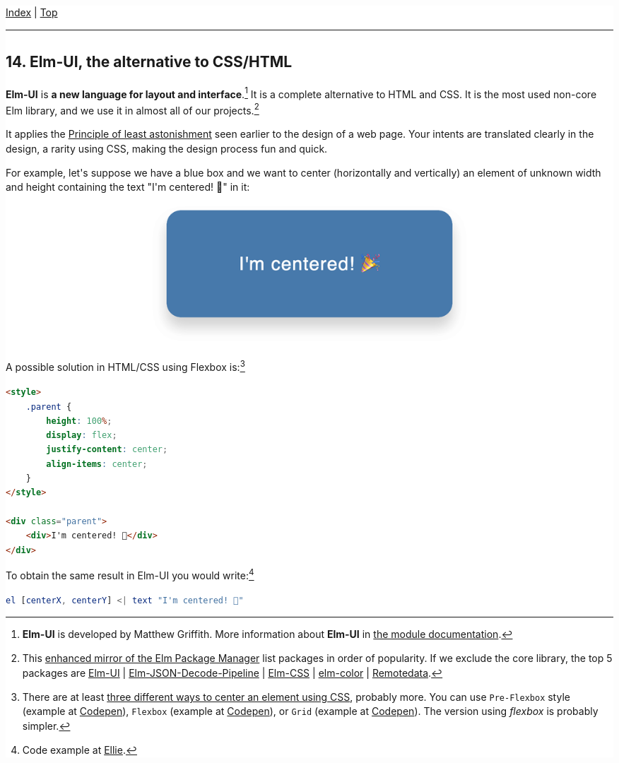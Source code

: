 [^bret-victor]: Bret Victor is an interface designer, computer scientist, and electrical engineer known for his talks on the future of technology. In his talk, [Inventing on Principle](https://youtu.be/PUv66718DII?t=762), Victor showed his vision about fixing the fundamentally broken way we make software. The vision, is short, is that "Creators need an immediate connection to what they’re creating." More about this in [The Coming Software Apocalypse](https://www.theatlantic.com/technology/archive/2017/09/saving-the-world-from-code/540393/) by James Somers.


[Index](#index) | [Top](#top)

***



## 14. Elm-UI, the alternative to CSS/HTML

**Elm-UI** is **a new language for layout and interface**.[^elm-ui] It is a complete alternative to HTML and CSS. It is the most used non-core Elm library, and we use it in almost all of our projects.[^popular-packages]
    
[^elm-ui]: **Elm-UI** is developed by Matthew Griffith. More information about **Elm-UI** in [the module documentation](https://package.elm-lang.org/packages/mdgriffith/elm-ui/latest/).
    
[^popular-packages]: This [enhanced mirror of the Elm Package Manager](https://elm.dmy.fr/) list packages in order of popularity. If we exclude the core library, the top 5 packages are [Elm-UI](https://elm.dmy.fr/packages/mdgriffith/elm-ui/latest/) | [Elm-JSON-Decode-Pipeline](https://elm.dmy.fr/packages/NoRedInk/elm-json-decode-pipeline/latest/) | [Elm-CSS](https://elm.dmy.fr/packages/rtfeldman/elm-css/latest/) | [elm-color](https://elm.dmy.fr/packages/avh4/elm-color/latest/) | [Remotedata](https://elm.dmy.fr/packages/krisajenkins/remotedata/latest/).
    

It applies the [Principle of least astonishment](#3-principle-of-least-astonishment) seen earlier to the design of a web page. Your intents are translated clearly in the design, a rarity using CSS, making the design process fun and quick.

For example, let's suppose we have a blue box and we want to center (horizontally and vertically) an element of unknown width and height containing the text "I'm centered! 🎉" in it:

![Escape](./images/centered.png)

A possible solution in HTML/CSS using Flexbox is:[^css-center]

[^css-center]: There are at least [three different ways to center an element using CSS](https://css-tricks.com/centering-css-complete-guide/), probably more. You can use `Pre-Flexbox` style (example at [Codepen](https://codepen.io/lucamug/pen/GRjwVqd?editors=1100)), `Flexbox` (example at [Codepen](https://codepen.io/lucamug/pen/dypQxpV?editors=1100)), or `Grid` (example at [Codepen](https://codepen.io/lucamug/pen/KKgbqNo?editors=1100)). The version using *flexbox* is probably simpler.

```html
<style>
    .parent {
        height: 100%;
        display: flex;
        justify-content: center;
        align-items: center;
    }
</style>

<div class="parent">
    <div>I'm centered! 🎉</div>
</div>
```

To obtain the same result in Elm-UI you would write:[^elm-center]

[^elm-center]: Code example at [Ellie](https://ellie-app.com/c6DfSCMYSJ6a1).

```elm
el [centerX, centerY] <| text "I'm centered! 🎉"
```


[^elm]: **Elm** is a **compiled, immutable, strongly statically typed, and purely functional** programming language that compiles to JavaScript. JavaScript is a **just-in-time compiled, weakly dynamically typed, multi-paradigm** programming language. To know more about Elm, a good start is the [official guide](https://guide.elm-lang.org/). If you are familiar with JavaScript you can check [From JavaScript?](https://elm-lang.org/docs/from-javascript) which is a short comparison between the syntax of the two languages.The Elm language, including the compiler and the core libraries, is designed and developed by Evan Czaplicki, with the support of a small core team of developers. Evan retains the final say in disputes or arguments. This setup, a common practice for the initial few years of many languages, guarantees a coherent vision and well-designed APIs.
[^pure-style]: [Pure functions](https://en.wikipedia.org/wiki/Pure_function) are those functions where the output only depends on the input and don’t have any side effects.
[^css-tricks]: The [Introduction to The Elm Architecture and How to Build our First Application](https://css-tricks.com/introduction-elm-architecture-build-first-application/) by James Kolce was the second part of a three-part series published on the [CSS-Tricks](https://css-tricks.com/) website in 2017.
[^elm-website]: The [Elm website](https://elm-lang.org/) is the main source of information and documentation to start with Elm. A quote about **runtime errors** from the site: "*Elm uses type inference to detect corner cases and give friendly hints. NoRedInk switched to Elm about two years ago, and 250k+ lines later, they still have not had to scramble to fix a confusing runtime exception in production.*" 
[^errors-at-runtime]: In the front-end, **errors at runtime** are errors that happen in the browser. These errors can completely halt the functionality of the website and you, as the creator, may not even know about them because they are happening on other peoples' devices. Some tools allow you to get notified when these errors happen. These errors are usually JavaScript errors, for example, trying to access values that are null or undefined. 
[^oslo-elm-days]: Even if it is almost two years old now, some more details about the use of Elm at Rakuten can be found in my talk [Elm at large (companies)](https://youtu.be/yH6o322S8XQ) given at the **Oslo Elm Day 2019** conference.
[^limits-of-interop]: In this [section of the Elm guide](https://guide.elm-lang.org/interop/limits.html), Evan Czaplicki explains what are the tradeoffs of Elm guarantees.
[^carmack-on-state]: A quote from an in-depth piece by **John Carmack** that looks at [the value of using functional-style programming with C++](https://www.gamasutra.com/view/news/169296/Indepth_Functional_programming_in_C.php). John Carmack is an independent AI researcher, consultant CTO at **Oculus VR**, and founder of **Armadillo Aerospace** and **Id Software**, where he was the lead programmer of the games **Commander Keen**, **Wolfenstein 3D**, **Doom**, and **Quake**.
[^elm-runtime-system]: The [Elm runtime system](https://guide.elm-lang.org/effects/) is the part of the code in charge of directing the application. For example, it figures out how to render HTML, how to send an HTTP request, redirect users' clicks back into the Elm code, etc.  
[^POLA]: The [Principle of Least Astonishment](https://wiki.c2.com/?PrincipleOfLeastAstonishment#:~:text=The%20Principle%20of%20Least%20Astonishment,the%20operation%20and%20other%20clues.&text=In%20addition%20to%20function%20naming,applies%20to%20user%20interface%20design.) states that the result of performing some operation should be **obvious**, **consistent**, and **predictable**, based upon the name of the operation and other clues.
[^semantic-versioning]: The Elm Package Manager allows you to check differences (functions added/removed/modified) in any published Elm package simply by running the command `elm diff` like in `elm diff elm/json 1.0.0 1.1.2`. Evan Czaplicki gives a live example of this feature in the video [Convergent Evolution](https://youtu.be/jl1tGiUiTtI).
[^funny-youtube-videos]: There are several funny videos about this topic on YouTube. One of the most popular is probably [What the... JavaScript?](https://youtu.be/2pL28CcEijU) by Kyle Simpsons
[^implicit-casts]: Note that Elm requires explicit conversion between *integers* and *floating* numbers. Someone find this cumbersome. This explicit conversion is necessary to make the Elm compiler faster. You can read more about this in the [Implicit Casts](https://github.com/elm/compiler/blob/master/hints/implicit-casts.md) article.
[^type-annotations]: Type annotations in Elm are not required but are considered good practice to add them. It helps the compiler to provide more precise errors and also to detect bugs, like in the case of [Infinite Types](https://github.com/elm/compiler/blob/master/hints/infinite-type.md).
[^blind-spots]: The article [TypeScript's Blind Spots](https://incrementalelm.com/tips/typescript-blind-spots/) by Dillon Kearns illustrates several weak points of TypeScript.
[^type-guards]: [Type guards](https://www.typescriptlang.org/docs/handbook/advanced-types.html) are TypeScript expressions that perform a runtime check to discriminate between *custom types*. For example:
[^penrose-triangle]: The [Penrose Triangle](https://en.wikipedia.org/wiki/Penrose_triangle) is a triangular impossible object. Illustration made with Elm and [Elm-Playground](https://package.elm-lang.org/packages/evancz/elm-playground/latest/), [here the source code](https://ellie-app.com/bZVgZf8GJvja1).
[^make-impossible-states-impossible]: The concept of **making impossible states impossible** is well explained by [Richard Feldman in his homonymous talk at Elm-conf 2016](https://youtu.be/IcgmSRJHu_8).
[^coding patterns]: These [coding patterns in Elm](https://sporto.github.io/elm-patterns/index.html) are considered good practice. [Making impossible states impossible](https://sporto.github.io/elm-patterns/basic/impossible-states.html) is one of them.
[^type-alias]: A [`type alias`](https://guide.elm-lang.org/types/type_aliases.html) is a shorter name for a type. 
[^maybe]: The type [`Maybe`](https://guide.elm-lang.org/error_handling/maybe.html) is how Elm handles missing values because **null** or **undefined** don't exist. Maybe is defined as {{< highlight elm >}}type Maybe a = Just a | Nothing{{< /highlight >}} The Elm compiler will refuse to compile until you handle all the cases where a value may be missing in your code.
[^custom-type]: As Evan Czaplicki put it, “[Custom types are the most important feature in Elm](https://guide.elm-lang.org/types/custom_types.html)”.
[^python]: This principle is also mentioned in the [Zen of Python](https://en.wikipedia.org/wiki/Zen_of_Python): "There should be one — and preferably only one — obvious way to do it."
[^one-javascript]: The [One JavaScript](https://2ality.com/2014/12/one-javascript.html) principle is about removing versioning and being always back-compatible. This fact, combined with ten days of design and 25 years of back-compatibility, inevitably accumulated a large number of different ways of doing things. For example, defining a function can be done in [several different ways](https://dmitripavlutin.com/6-ways-to-declare-javascript-functions/). 
[^stability]: The latest large change was the [Farewell to Functional Reactive Programming](https://elm-lang.org/news/farewell-to-frp) in May 2016. Here a [high-level picture of the updates](https://elm-lang.org/news).
[^roadmap]: [Evan Czaplicki's ideas about the future of Elm](https://github.com/elm/compiler/blob/master/roadmap.md).    
[^infix-operator]: The infix operator has been removed because it was leading to unreadable code due to the creation of fancy non-standard operators. This is a longer explanation of [why the infix operators were removed](https://gist.github.com/evancz/769bba8abb9ddc3bf81d69fa80cc76b1).
[^action]: The feed that shows all the [updates done on Elm packages](https://elm-greenwood.com/) is a good way to measure the activity that is happening on Elm libraries. Again, this activity should not be confused with the adoption of the language. Stable libraries tend not to be updated often. You will seldom see a core library in the feed. Sometimes there are complaints about lack of transparency about the work done on the compiler and core modules. [Elm does not follow the standard "open source" culture in certain ways](https://github.com/elm/expectations) and most of the core work is done on a private repository. If you are interested in supporting the language, the best way is by [getting involved in its community and contributing to the ecosystem](https://discourse.elm-lang.org/t/what-is-constructive-input/977).
[^version-0-19]: The [update from version 0.18 to version 0.19](https://elm-lang.org/news/small-assets-without-the-headache) was mainly about the optimization of the compiler.
[^http-library-update]: [The update of the HTTP library](https://github.com/elm/http/releases/tag/2.0.0) is probably the latest large update within the core modules.
[^functional-programming]: **Functional programming** is a programming paradigm where programs are constructed by applying and composing functions. It is a **declarative** programming paradigm based on a sequence of functions that only depend on each other in terms of arguments and return values. It looks something like this:{{< highlight text >}}func1 ( func2 ( func3 (...) ) ){{< /highlight >}}By contrast, the **procedural paradigm** is based on a sequence of **imperative** commands that may implicitly alter the shared state. It looks something like this:{{< highlight text >}}proc() {
[^third-paradigm-shift]: [From Object Orient to Functional Programming](https://youtu.be/6YbK8o9rZfI?t=67), talk by Richard Feldman about paradigm shifts.
[^carmack-on-fp]: [In-depth: Functional programming in C++](https://www.gamasutra.com/view/news/169296/Indepth_Functional_programming_in_C.php) by John Carmack.
[^currying-in-javascript]: Out of curiosity, the closest equivalent in JavaScript of the Elm function {{< highlight elm >}}add a b = a + b{{< /highlight >}} that also supports currying, is {{< highlight javascript >}}add = a => b => a + b // a => b => a + b
[^partial-application]: Passing a smaller number of arguments to a function, like in `add 10`, is called **partial application** and it opens the door to interesting coding techniques. If you squint, it is like *dependency injection* where the `10` is the injected part. Scott Wlaschin explains this and other patterns in his talk [Functional Design Patterns](https://youtu.be/srQt1NAHYC0?t=2077). 
[^carmack-on-enforced-discipline]: John Carmack during his [Keynote](https://youtu.be/Uooh0Y9fC_M?t=5488) at QuakeCon 2013 
[^loophole]: A loophole that allowed using JavaScript in libraries was [closed in version 0.19](https://discourse.elm-lang.org/t/native-code-in-0-19/826).
[^introduced-gradually]: For example *sandbox*, *element*, *document*, and *application* in [Elm-Browser](https://package.elm-lang.org/packages/elm/browser/latest/Browser); *get*, *post*, and *request* in [Elm-HTTP](https://package.elm-lang.org/packages/elm/http/latest/Http); *picture*, *animation*, and *game* in [Elm-Playground](https://package.elm-lang.org/packages/evancz/elm-playground/latest/Playground); etc.
[^progressive-disclosure-of-complexity]: Chris Krycho talk about it in the article [Progressive Disclosure of Complexity and Typed FP Languages](https://v5.chriskrycho.com/journal/progressive-disclosure-of-complexity-and-typed-fp-languages/)  while Evan Czaplicki explain this concept in the talk [Let's be mainstream](https://youtu.be/oYk8CKH7OhE).
[^features-not-added]: Other features are simply not added as the design of Elm languages was focused on users. For example type classes. As Evan Czaplicki explains in [Let's be mainstream! User-focused design in Elm](https://youtu.be/oYk8CKH7OhE?t=2310), "If you are going to give away simplicity, you better be doing it for a very good reason".
[^built-in-tools]: You can start experimenting with Elm using [elm reactor](https://elmprogramming.com/elm-reactor.html), a web server built-in the Elm compiler that automatically re-compiles your code every time you refresh the browser. For more advanced coding there is [Elm-Live](https://github.com/wking-io/elm-live), a web server that supports custom HTML and hot reload. `Elm-Live` is what we use for our team. You can also use the usual suspects, like Webpack or Parcel.
[^compile-as-assistant]: The idea of the [Compiler as Assistant](https://elm-lang.org/news/compilers-as-assistants) was born together with Elm itself. In this article, Evan Czaplicki explains the further improvement in this direction done for version 0.16.
[^tiny-steps]: [Moving Faster with Tiny Steps in Elm](https://medium.com/@dillonkearns/moving-faster-with-tiny-steps-in-elm-2e6a269e4efc) by Dillon Kearns
[^compile-driven-development]: Kevin Yank explains what is Compiler Driven Development [in this video](https://youtu.be/kuOCx0QeQ5c?t=1402). Louis Pilfold explains [how a compiler can be an assistant during software development](https://youtu.be/ceynSTa1dV4?t=987), referring to BEAM, a language inspired by Elm. And this is yet [another sample of Compiler Driven Development](https://youtu.be/jl1tGiUiTtI?t=1219) during one of the talks of Evan Czaplicki.
[^type-driven-development]: [Idris](https://www.idris-lang.org/) is probably the fittest language for Type Drive Development. Idris has the feature of *[holes](http://docs.idris-lang.org/en/latest/elaboratorReflection/holes.html)*, while Elm can use *[Debug.todo](https://package.elm-lang.org/packages/elm/core/latest/Debug#todo)*.
[^if-it-compiles-it-works]: This way of saying probably [originated in Haskell](https://wiki.haskell.org/Why_Haskell_just_works) but it applies to Elm too.
[^variable-shadowing]: An example of **Elm making “best practices” the default**, is about **variable shadowing** (same variable name defined twice in an ambiguous way). While most linters produce warnings in case of variable shadowing, the Elm compiler generates an error and stops the compilation, until the variable shadowing issue is removed. More on this in the [Variable Shadowing](https://github.com/elm/compiler/blob/master/hints/shadowing.md) article.
[^elm-review]: To push the static analysis further, there are other tools that can be used, like [Elm-Review](https://package.elm-lang.org/packages/jfmengels/elm-review/latest/).
[^error-messages]: "[This should be an inspiration for every error message](https://twitter.com/id_aa_carmack/status/735197548034412546)", John Carmack commenting on Elm error messages
[^redux-prior-art]: The [Prior Art](https://redux.js.org/understanding/history-and-design/prior-art) document of **Redux** explains the Elm influence in detail.
[^swiftui-prior-art]: Joe Groff, one of the designers of the Swift language, mentions that [SwiftUI was inspired by Elm and React](https://twitter.com/jckarter/status/1135666944273571840).
[^other-options]: [ClojureScript](https://clojurescript.org/), [ReScript](https://rescript-lang.org/), and [PureScript](https://www.purescript.org/) are three languages that have a similar concept to Elm.
[^the-elm-architecture]: Details about The Elm Architecture can be found in the [official Elm Guide](https://guide.elm-lang.org/architecture/). The Elm Architecture is the predominant way to build applications in Elm. Different variants are also possible. [Elm-spa](https://www.elm-spa.dev/guide) by Ryan Haskell-Glatz is a tool that helps to create single-page applications and create extra abstraction above The Elm Architecture. Rémi Lefèvre built the [RealWorld example app](https://github.com/gothinkster/realworld) using the [Effect pattern](https://discourse.elm-lang.org/t/realworld-example-app-architected-with-the-effect-pattern/5753).
[^unidirectional-data-flow]: The Elm Architecture is based on [**unidirectional data flow**](https://youtu.be/jl1tGiUiTtI?t=470) (a.k.a. **one-way data binding**) like React, in contrast to the **bidirectional data flow** (a.k.a. **two-way data binding**) of frameworks like Angular, Vue, and Svelte ([in Svelte two-way binding can be disabled](https://github.com/sveltejs/svelte/issues/54)). There have been issues with two-way data binding. For example, the many-to-many dependencies between the view and the model can create an infinite loop of cascading updates. Another issue is the lack of control of the change detection mechanism. It is an implicit behavior that is not easy to control. Unidirectional data flow tends to be more predictable.
[^representation-of-unidirectional-flow]: The illustration **A simple representation of the Elm Architecture** is from the [Elm Guide](https://guide.elm-lang.org/architecture/) used under the [CC BY-NC-ND 4.0](https://creativecommons.org/licenses/by-nc-nd/4.0/) [license](https://github.com/evancz/guide.elm-lang.org/blob/master/LICENSE).
[^elm-runtime]: When we write Elm code, 100% of our code is pure so there are no side effects. But without side effects, our application would just be a boring silent empty screen. The **Elm runtime system** is the part of the code that is in charge of the side-effects. In our code, we just request these side effects to be done and we wait for the outcomes. Examples of side effects are HTTP requests or DOM modifications. How do we do side effects while remaining pure? In Elm, there are two ways. For things like HTTP requests, for example, there are commands (`Cmd`), that are instructions, in the form of data, that we send as requests to the Elm runtime system. For changing the DOM, the way to do side effects is to take the entire state of the world as an argument and return a new version of it. So we can change the world (side effects) by remaining pure. The world in our case is the **Model** and the function that does that is the **update** function: `update: Msg -> Model -> (Model, Cmd msg)` (see [The Elm Architecture](#12-the-elm-architecture) for more details). The video [What is IO monad?](https://youtu.be/fCoQb-zqYDI?t=42) by Alexey Kutepov explains this concept in general terms.
[^the-game-loop]: If you are familiar with game development you can find similarities between **The Elm Architecture** and **The Game Loop**. The main difference is that usually games don't wait for something to happen, but the loop keeps running all the time. When we develop games in Elm, we do the same using [onAnimationFrame](https://package.elm-lang.org/packages/elm/browser/latest/Browser-Events#onAnimationFrame) so that the loop keeps running with a usual speed of 60 times per second.
[^elm-debugger]: More about the **Elm debugger** in [The Perfect Bug Report](https://elm-lang.org/news/the-perfect-bug-report)
[^elm-debugger-example]: The **Elm debugger** is usually disabled for applications that are released in production, but you can find an example of it in [elmjapan.org](https://elmjapan.org/) where it has been kept active for educational purposes.
[^elm-debugger-demo]: [Demo](https://lucamug.github.io/mario/) and [source code](https://github.com/lucamug/mario/blob/master/src/Main.elm) of the application used to demonstrate the Elm Debugger. 
[^templating-language]: Evan Czaplicki mentions that **the templating language for Elm is Elm** in the video [Convergent Evolution](https://youtu.be/jl1tGiUiTtI?t=371) that compares Elm to React.    
[^html-in-elm]: Note that `div` is a function that accepts two lists, one for attributes and one for children elements. `text` is also a function. It may help to see the type signature of these functions to understand better: {{< highlight elm >}}div : List (Attribute msg) -> List (Html msg) -> Html msg
[^elm-ui-example]: You can check the entire outcome of **Elm-UI** in this [live example](https://ellie-app.com/c6DfSCMYSJ6a1).
[^moreover-elm-ui]: The benefits of **Elm-UI** are more relevant in complex layouts than in this is a trivial example. Moreover, **Elm-UI** ensures that our HTML is valid and accessible. For example, forcing us to add a description to the image and blocking us from adding children to the HTML `img` element. The `img` function, with the standard HTML Elm library, is defined as {{< highlight elm >}}img : 
[^css-as-bytecode]: [CSS as Bytecode](https://youtu.be/bt1TzVngOqY) is also the title of one of the talks of Richard Feldman.
[^css-tricks-irony]: Before moving to **Elm-UI** we were avid consumers of [css-tricks.com](https://css-tricks.com/), an excellent source of CSS tricks and information related to web development. Ironically it was also the place where we learned the existence of Elm that led us to use **Elm-UI** and eventually made **css-tricks.com** way less relevant.
[^familiarity-hides-complexity]: Rich Hickey mention the idea that *familiarity hides complexity* in his talk [Are we there yet?](https://www.infoq.com/presentations/Are-We-There-Yet-Rich-Hickey/) (11th minute) where he advocated for the reexamination of the basic principles of OOP.
[^ml-style]: Evan Czaplicki explains the decision of using the ML-style syntax throughout the video [Convergent Evolution](https://youtu.be/jl1tGiUiTtI?t=384).
[^javascript-pipeline]: The [pipeline proposal](https://github.com/tc39/proposal-pipeline-operator) is currently at stage 1 of the [TC39 proposal process](https://tc39.es/process-document/).
[^comma-leading]: Read more about the benefits of the **comma-leading lists** approach in [The Case for Comma-Leading Lists](https://dev.to/tao/the-case-for-comma-leading-lists-3n49). This approach applies to any list separator. For example, in CSS we could write: {{< highlight css >}}.parent
[^hoisting]: Elm also doesn't have [hoisting](https://developer.mozilla.org/en-US/docs/Glossary/Hoisting), the JavaScript mechanism where variable and function declarations are put into memory during the compile phase giving the impression that they are moved to the top of their scope before code execution.
[^order-doesnt-matter-ellie]: [The Elm code example is available here](https://ellie-app.com/bS3bK8gnW8na1). Another situation where the order matter is when mutability is in action, for example{{< highlight javascript >}}a = 1;
[^order-doesnt-matter-jsfiddle]: [Live example in JavaScript](https://jsfiddle.net/xsbhLm9z/)
[^performances]: Elm and Svelte performances are [neck and neck](https://twitter.com/sveltejs/status/1138094066867089408) as it can be verified from the [JavaScript framework benchmark](https://github.com/krausest/js-framework-benchmark). [This thread](https://discourse.elm-lang.org/t/can-the-compiler-skip-virtual-dom/6300) has an interesting conversation about web frameworks performances.
[^tree-shaking]: The equivalent of **dead code elimination**, in JavaScript, is called [tree shaking](https://webpack.js.org/guides/tree-shaking/) and it usually works at the granularity of modules instead of single functions. [Other optimizations contribute to the small assets of Elm](https://elm-lang.org/news/small-assets-without-the-headache). Our largest application of ~66,500 lines of Elm code is 188kb zipped, including the SVG assets, the extra JavaScript, and translations in several languages.
[^compiler-performances]: These numbers are calculated [using this method](https://discourse.elm-lang.org/t/help-gather-data-on-build-times/4624) on a MacBook Pro 2.3GHz Quad-Core i7.
[^elm-starter]: These are the most common tools to generate static sites in Elm: [Elm-Pages](https://package.elm-lang.org/packages/dillonkearns/elm-pages/latest/) | [ElmStatic](https://github.com/alexkorban/elmstatic) | [Elm-Starter](https://github.com/lucamug/elm-starter).
[^appeal-to=popularity]: Appeal to popularity, or [Argumentum ad populum](https://en.wikipedia.org/wiki/Argumentum_ad_populum), is a fallacious argument that concludes that something must be true because many or most people believe it. Illustration made with Elm and [Elm-Playground](https://package.elm-lang.org/packages/evancz/elm-playground/latest/), [here the source code](https://ellie-app.com/bY2R6xF5mWda1).
[^what-is-success]: Evan Czaplicki in the talk [What is Success?](https://youtu.be/uGlzRt-FYto?t=261) discusses this topic.
[^oop]: For example, did the object-oriented paradigm become mainstream for its inherently good qualities and its ability to deal with complex problems? Was it by chance? (As Richard Feldman suggests in his video, [Why Isn't Functional Programming the Norm?](https://youtu.be/QyJZzq0v7Z4?t=2069)) Was it because it is an inferior paradigm (as Brian Will highlights in [Object-Oriented Programming is Bad](https://youtu.be/QM1iUe6IofM)) but Microsoft and the [industry that created](http://harmful.cat-v.org/software/OO_programming/why_oo_sucks), promoted it?
[^elm-usage]: Some of these companies are mentioned by Richard Feldman in the video [Building UIs in the Dark (aka Elm Programming)](https://youtu.be/sKxEwjKQ5zg?t=303) and the list [Elm companies](https://github.com/jah2488/elm-companies).
[^slack]: The [Elm Slack channel](https://elmlang.herokuapp.com/) counts around 20,000 members. Another platform used by the Elm community is [discourse.elm-lang.org](https://discourse.elm-lang.org/). There is also a channel on the [Reddit website](https://www.reddit.com/r/elm/) that tends to be unpleasant so not many Elm developers usually comment there.
[^awesome-elm]: There is no lack of good resources to learn Elm. A good aggregator for these resources in the [Awesome-Elm](https://github.com/sporto/awesome-elm/blob/master/README.md). 
[^r10-form-library]: The library that we wrote is now [open source](https://package.elm-lang.org/packages/rakutentech/r10/latest/R10-Form).
[^interop]: Elm provides several methodologies to communicate with JavaScript. Here is [an introduction to JavaScript interoperability](https://guide.elm-lang.org/interop/) with some [examples](https://github.com/elm-community/js-integration-examples).
[^fp-fun-again]: **Rúnar Bjarnason** is an advocate of functional programming. He is the co-author of the Scala “Red book” and the creator of the programming language Unison. Unison, [*“A friendly programming language from the future.”*](https://www.unisonweb.org/), has similarities to Elm as they are both inspired by Haskell, as explained in the video [Introduction to the Unison programming language](https://youtu.be/rp_Eild1aq8?t=248).    